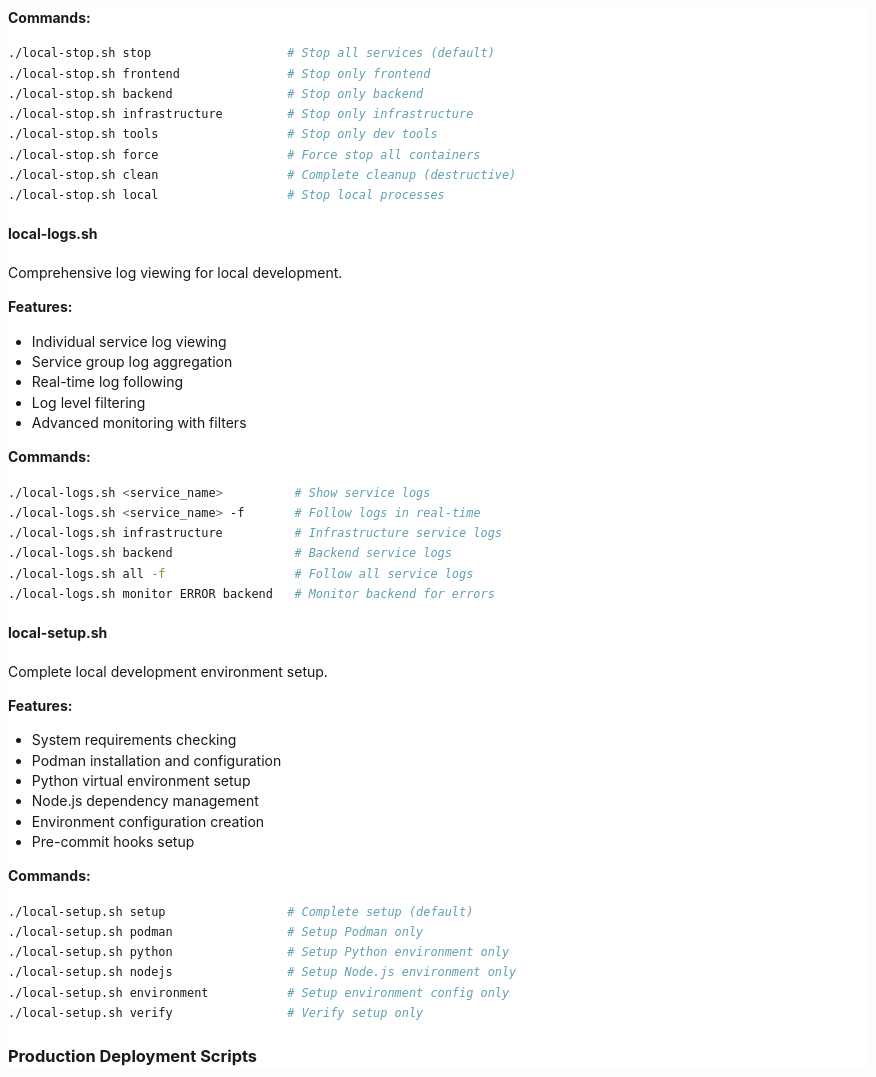 **Commands:**
```bash
./local-stop.sh stop                   # Stop all services (default)
./local-stop.sh frontend               # Stop only frontend
./local-stop.sh backend                # Stop only backend
./local-stop.sh infrastructure         # Stop only infrastructure
./local-stop.sh tools                  # Stop only dev tools
./local-stop.sh force                  # Force stop all containers
./local-stop.sh clean                  # Complete cleanup (destructive)
./local-stop.sh local                  # Stop local processes
```

#### **local-logs.sh**
Comprehensive log viewing for local development.

**Features:**
- Individual service log viewing
- Service group log aggregation
- Real-time log following
- Log level filtering
- Advanced monitoring with filters

**Commands:**
```bash
./local-logs.sh <service_name>          # Show service logs
./local-logs.sh <service_name> -f       # Follow logs in real-time
./local-logs.sh infrastructure          # Infrastructure service logs
./local-logs.sh backend                 # Backend service logs
./local-logs.sh all -f                  # Follow all service logs
./local-logs.sh monitor ERROR backend   # Monitor backend for errors
```

#### **local-setup.sh**
Complete local development environment setup.

**Features:**
- System requirements checking
- Podman installation and configuration
- Python virtual environment setup
- Node.js dependency management
- Environment configuration creation
- Pre-commit hooks setup

**Commands:**
```bash
./local-setup.sh setup                 # Complete setup (default)
./local-setup.sh podman                # Setup Podman only
./local-setup.sh python                # Setup Python environment only
./local-setup.sh nodejs                # Setup Node.js environment only
./local-setup.sh environment           # Setup environment config only
./local-setup.sh verify                # Verify setup only
```

### **Production Deployment Scripts**
